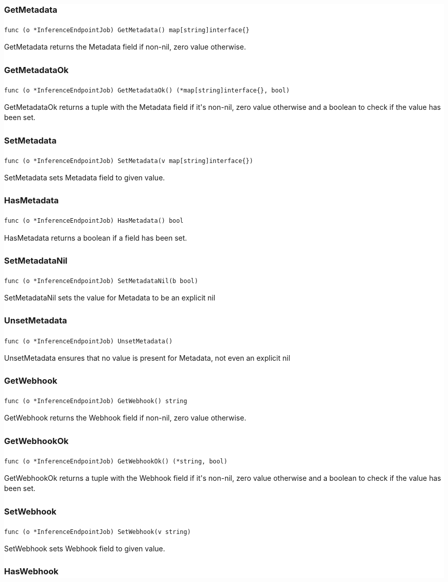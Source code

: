 
### GetMetadata

`func (o *InferenceEndpointJob) GetMetadata() map[string]interface{}`

GetMetadata returns the Metadata field if non-nil, zero value otherwise.

### GetMetadataOk

`func (o *InferenceEndpointJob) GetMetadataOk() (*map[string]interface{}, bool)`

GetMetadataOk returns a tuple with the Metadata field if it's non-nil, zero value otherwise
and a boolean to check if the value has been set.

### SetMetadata

`func (o *InferenceEndpointJob) SetMetadata(v map[string]interface{})`

SetMetadata sets Metadata field to given value.

### HasMetadata

`func (o *InferenceEndpointJob) HasMetadata() bool`

HasMetadata returns a boolean if a field has been set.

### SetMetadataNil

`func (o *InferenceEndpointJob) SetMetadataNil(b bool)`

 SetMetadataNil sets the value for Metadata to be an explicit nil

### UnsetMetadata
`func (o *InferenceEndpointJob) UnsetMetadata()`

UnsetMetadata ensures that no value is present for Metadata, not even an explicit nil
### GetWebhook

`func (o *InferenceEndpointJob) GetWebhook() string`

GetWebhook returns the Webhook field if non-nil, zero value otherwise.

### GetWebhookOk

`func (o *InferenceEndpointJob) GetWebhookOk() (*string, bool)`

GetWebhookOk returns a tuple with the Webhook field if it's non-nil, zero value otherwise
and a boolean to check if the value has been set.

### SetWebhook

`func (o *InferenceEndpointJob) SetWebhook(v string)`

SetWebhook sets Webhook field to given value.

### HasWebhook

